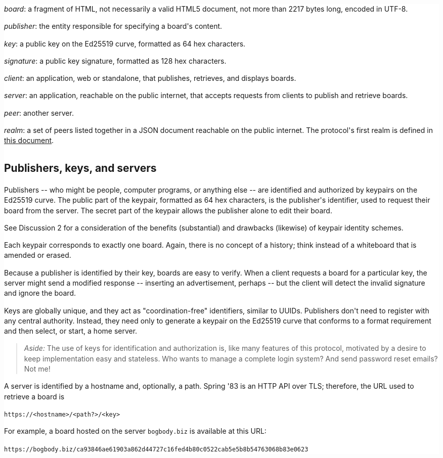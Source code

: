 *board*: a fragment of HTML, not necessarily a valid HTML5 document, not more than 2217 bytes long, encoded in UTF-8.

*publisher*: the entity responsible for specifying a board's content.

*key*: a public key on the Ed25519 curve, formatted as 64 hex characters.

*signature*: a public key signature, formatted as 128 hex characters.

*client*: an application, web or standalone, that publishes, retrieves, and displays boards.

*server*: an application, reachable on the public internet, that accepts requests from clients to publish and retrieve boards.

*peer*: another server.

*realm*: a set of peers listed together in a JSON document reachable on the public internet. The protocol's first realm is defined in [this document](https://robinsloan.github.io/spring-83/earth-865/realm.json).

## Publishers, keys, and servers

Publishers -- who might be people, computer programs, or anything else -- are identified and authorized by keypairs on the Ed25519 curve. The public part of the keypair, formatted as 64 hex characters, is the publisher's identifier, used to request their board from the server. The secret part of the keypair allows the publisher alone to edit their board.

See Discussion 2 for a consideration of the benefits (substantial) and drawbacks (likewise) of keypair identity schemes.

Each keypair corresponds to exactly one board. Again, there is no concept of a history; think instead of a whiteboard that is amended or erased.

Because a publisher is identified by their key, boards are easy to verify. When a client requests a board for a particular key, the server might send a modified response -- inserting an advertisement, perhaps -- but the client will detect the invalid signature and ignore the board.

Keys are globally unique, and they act as "coordination-free" identifiers, similar to UUIDs. Publishers don't need to register with any central authority. Instead, they need only to generate a keypair on the Ed25519 curve that conforms to a format requirement and then select, or start, a home server.

> *Aside:* The use of keys for identification and authorization is, like many features of this protocol, motivated by a desire to keep implementation easy and stateless. Who wants to manage a complete login system? And send password reset emails? Not me!

A server is identified by a hostname and, optionally, a path. Spring '83 is an HTTP API over TLS; therefore, the URL used to retrieve a board is

```
https://<hostname>/<path?>/<key>
```

For example, a board hosted on the server `bogbody.biz` is available at this URL:

```
https://bogbody.biz/ca93846ae61903a862d44727c16fed4b80c0522cab5e5b8b54763068b83e0623
```
